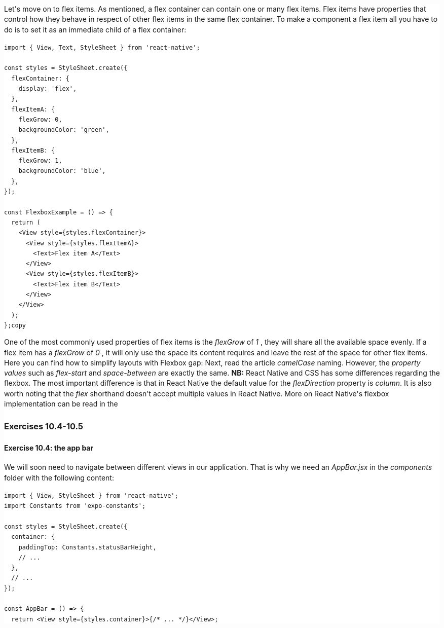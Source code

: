 
Let's move on to flex items. As mentioned, a flex container can contain one or many flex items. Flex items have properties that control how they behave in respect of other flex items in the same flex container. To make a component a flex item all you have to do is to set it as an immediate child of a flex container:
```
import { View, Text, StyleSheet } from 'react-native';

const styles = StyleSheet.create({
  flexContainer: {
    display: 'flex',
  },
  flexItemA: {
    flexGrow: 0,
    backgroundColor: 'green',
  },
  flexItemB: {
    flexGrow: 1,
    backgroundColor: 'blue',
  },
});

const FlexboxExample = () => {
  return (
    <View style={styles.flexContainer}>
      <View style={styles.flexItemA}>
        <Text>Flex item A</Text>
      </View>
      <View style={styles.flexItemB}>
        <Text>Flex item B</Text>
      </View>
    </View>
  );
};copy
```

One of the most commonly used properties of flex items is the _flexGrow_ of _1_ , they will share all the available space evenly. If a flex item has a _flexGrow_ of _0_ , it will only use the space its content requires and leave the rest of the space for other flex items.
Here you can find how to simplify layouts with Flexbox gap: 
Next, read the article _camelCase_ naming. However, the _property values_ such as _flex-start_ and _space-between_ are exactly the same.
**NB:** React Native and CSS has some differences regarding the flexbox. The most important difference is that in React Native the default value for the _flexDirection_ property is _column_. It is also worth noting that the _flex_ shorthand doesn't accept multiple values in React Native. More on React Native's flexbox implementation can be read in the 
### Exercises 10.4-10.5
#### Exercise 10.4: the app bar
We will soon need to navigate between different views in our application. That is why we need an _AppBar.jsx_ in the _components_ folder with the following content:
```
import { View, StyleSheet } from 'react-native';
import Constants from 'expo-constants';

const styles = StyleSheet.create({
  container: {
    paddingTop: Constants.statusBarHeight,
    // ...
  },
  // ...
});

const AppBar = () => {
  return <View style={styles.container}>{/* ... */}</View>;
```